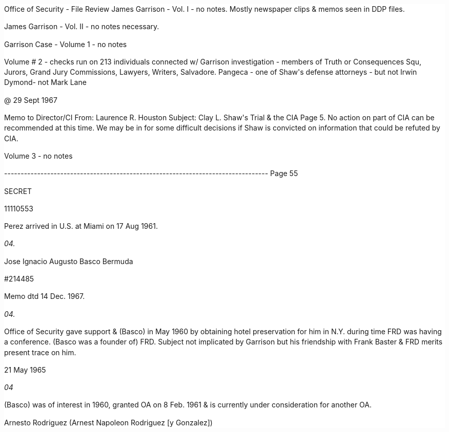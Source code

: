 Office of Security - File Review
James Garrison - Vol. I - no notes. Mostly
newspaper clips & memos seen in DDP
files.

James Garrison - Vol. II - no notes necessary.

Garrison Case - Volume 1 - no notes

Volume # 2 - checks run on 213 individuals connected w/ Garrison
investigation - members of Truth or Consequences Squ,
Jurors, Grand Jury Commissions, Lawyers, Writers,
Salvadore. Pangeca - one of Shaw's defense
attorneys - but not Irwin Dymond-
not Mark Lane

@ 29 Sept 1967

Memo to Director/CI
From: Laurence R. Houston
Subject: Clay L. Shaw's Trial & the CIA
Page 5. No action on part of CIA can
be recommended at this time. We may be
in for some difficult decisions if Shaw
is convicted on information that could
be refuted by CIA.

Volume 3 - no notes


-------------------------------------------------------------------------------- Page 55

SECRET

11110553

Perez arrived in U.S. at Miami on 17 Aug 1961.

*04.*

Jose Ignacio Augusto Basco Bermuda

#214485

Memo dtd 14 Dec. 1967.

*04.*

Office of Security gave support & (Basco) in May 1960 by obtaining hotel preservation for him in N.Y. during time FRD was having a conference. (Basco was a founder of) FRD. Subject not implicated by Garrison but his friendship with Frank Baster & FRD merits present trace on him.

21 May 1965

*04*

(Basco) was of interest in 1960, granted OA on 8 Feb. 1961 & is currently under consideration for another OA.

Arnesto Rodriguez (Arnest Napoleon Rodriguez [y Gonzalez])
